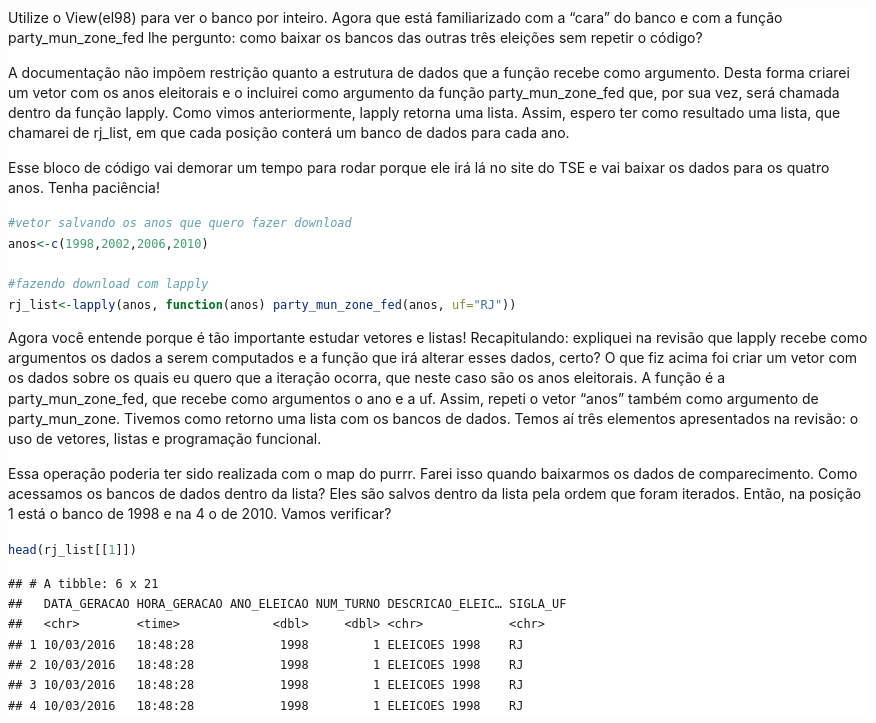 Utilize o View(el98) para ver o banco por inteiro. Agora que está
familiarizado com a “cara” do banco e com a função party\_mun\_zone\_fed
lhe pergunto: como baixar os bancos das outras três eleições sem repetir
o código?

A documentação não impõem restrição quanto a estrutura de dados que a
função recebe como argumento. Desta forma criarei um vetor com os anos
eleitorais e o incluirei como argumento da função party\_mun\_zone\_fed
que, por sua vez, será chamada dentro da função lapply. Como vimos
anteriormente, lapply retorna uma lista. Assim, espero ter como
resultado uma lista, que chamarei de rj\_list, em que cada posição
conterá um banco de dados para cada ano.

Esse bloco de código vai demorar um tempo para rodar porque ele irá lá
no site do TSE e vai baixar os dados para os quatro anos. Tenha
paciência\!

``` r
#vetor salvando os anos que quero fazer download
anos<-c(1998,2002,2006,2010)

#fazendo download com lapply
rj_list<-lapply(anos, function(anos) party_mun_zone_fed(anos, uf="RJ"))
```

Agora você entende porque é tão importante estudar vetores e listas\!
Recapitulando: expliquei na revisão que lapply recebe como argumentos os
dados a serem computados e a função que irá alterar esses dados, certo?
O que fiz acima foi criar um vetor com os dados sobre os quais eu quero
que a iteração ocorra, que neste caso são os anos eleitorais. A função é
a party\_mun\_zone\_fed, que recebe como argumentos o ano e a uf. Assim,
repeti o vetor “anos” também como argumento de party\_mun\_zone. Tivemos
como retorno uma lista com os bancos de dados. Temos aí três elementos
apresentados na revisão: o uso de vetores, listas e programação
funcional.

Essa operação poderia ter sido realizada com o map do purrr. Farei isso
quando baixarmos os dados de comparecimento. Como acessamos os bancos de
dados dentro da lista? Eles são salvos dentro da lista pela ordem que
foram iterados. Então, na posição 1 está o banco de 1998 e na 4 o de
2010. Vamos verificar?

``` r
head(rj_list[[1]])
```

    ## # A tibble: 6 x 21
    ##   DATA_GERACAO HORA_GERACAO ANO_ELEICAO NUM_TURNO DESCRICAO_ELEIC… SIGLA_UF
    ##   <chr>        <time>             <dbl>     <dbl> <chr>            <chr>   
    ## 1 10/03/2016   18:48:28            1998         1 ELEICOES 1998    RJ      
    ## 2 10/03/2016   18:48:28            1998         1 ELEICOES 1998    RJ      
    ## 3 10/03/2016   18:48:28            1998         1 ELEICOES 1998    RJ      
    ## 4 10/03/2016   18:48:28            1998         1 ELEICOES 1998    RJ      